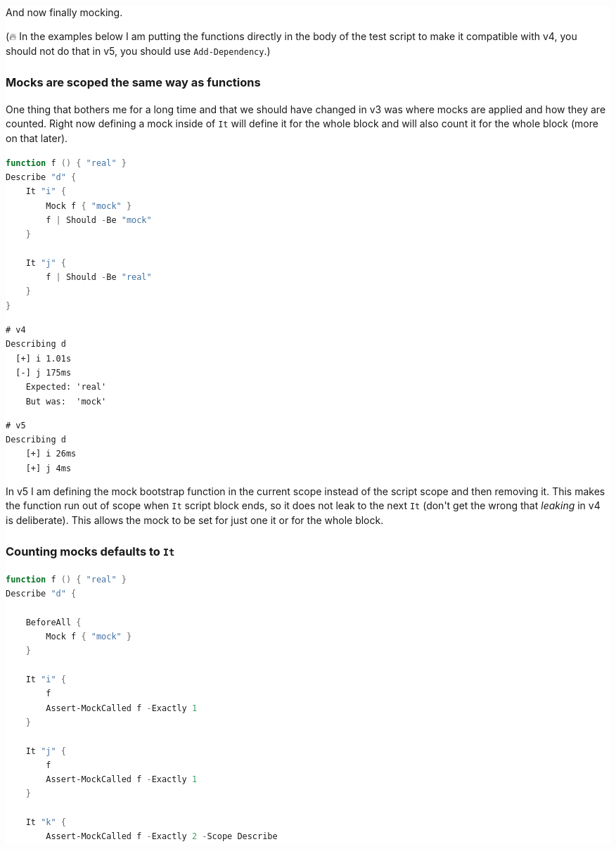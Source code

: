 And now finally mocking.

(🔥 In the examples below I am putting the functions directly in the body of the test script to make it compatible with v4, you should not do that in v5, you should use `Add-Dependency`.)

### Mocks are scoped the same way as functions

One thing that bothers me for a long time and that we should have changed in v3 was where mocks are applied and how they are counted. Right now defining a mock inside of `It` will define it for the whole block and will also count it for the whole block (more on that later).

```powershell
function f () { "real" }
Describe "d" {
    It "i" {
        Mock f { "mock" }
        f | Should -Be "mock"
    }

    It "j" {
        f | Should -Be "real"
    }
}
```

```text
# v4
Describing d
  [+] i 1.01s
  [-] j 175ms
    Expected: 'real'
    But was:  'mock'
```

```text
# v5
Describing d
    [+] i 26ms
    [+] j 4ms
```

In v5 I am defining the mock bootstrap function in the current scope instead of the script scope and then removing it. This makes the function run out of scope when `It` script block ends, so it does not leak to the next `It` (don't get the wrong that _leaking_ in v4 is deliberate). This allows the mock to be set for just one it or for the whole block.

### Counting mocks defaults to `It`

```powershell
function f () { "real" }
Describe "d" {

    BeforeAll {
        Mock f { "mock" }
    }

    It "i" {
        f
        Assert-MockCalled f -Exactly 1
    }

    It "j" {
        f
        Assert-MockCalled f -Exactly 1
    }

    It "k" {
        Assert-MockCalled f -Exactly 2 -Scope Describe
```